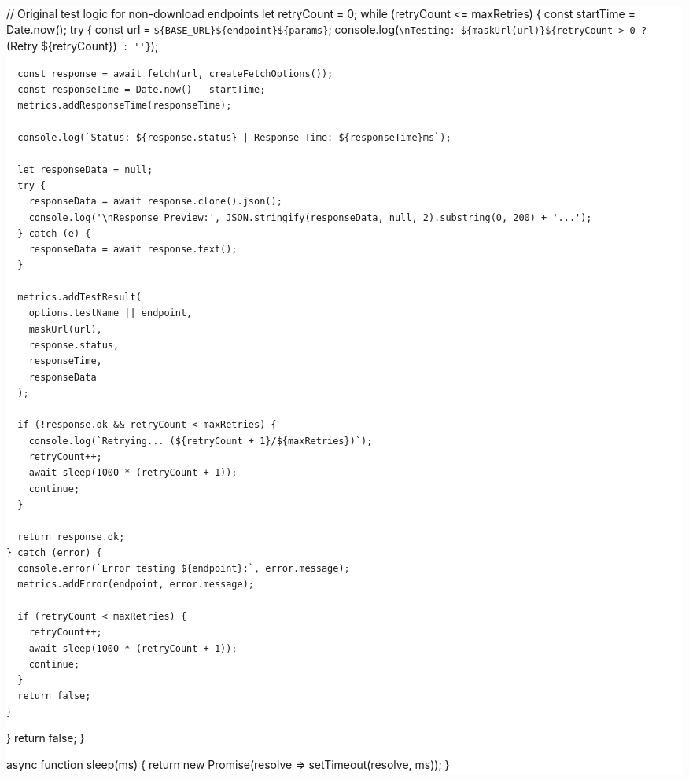   // Original test logic for non-download endpoints
  let retryCount = 0;
  while (retryCount <= maxRetries) {
    const startTime = Date.now();
    try {
      const url = `${BASE_URL}${endpoint}${params}`;
      console.log(`\nTesting: ${maskUrl(url)}${retryCount > 0 ? ` (Retry ${retryCount})` : ''}`);
      
      const response = await fetch(url, createFetchOptions());
      const responseTime = Date.now() - startTime;
      metrics.addResponseTime(responseTime);
      
      console.log(`Status: ${response.status} | Response Time: ${responseTime}ms`);

      let responseData = null;
      try {
        responseData = await response.clone().json();
        console.log('\nResponse Preview:', JSON.stringify(responseData, null, 2).substring(0, 200) + '...');
      } catch (e) {
        responseData = await response.text();
      }

      metrics.addTestResult(
        options.testName || endpoint,
        maskUrl(url),
        response.status,
        responseTime,
        responseData
      );

      if (!response.ok && retryCount < maxRetries) {
        console.log(`Retrying... (${retryCount + 1}/${maxRetries})`);
        retryCount++;
        await sleep(1000 * (retryCount + 1));
        continue;
      }

      return response.ok;
    } catch (error) {
      console.error(`Error testing ${endpoint}:`, error.message);
      metrics.addError(endpoint, error.message);
      
      if (retryCount < maxRetries) {
        retryCount++;
        await sleep(1000 * (retryCount + 1));
        continue;
      }
      return false;
    }
  }
  return false;
}

async function sleep(ms) {
  return new Promise(resolve => setTimeout(resolve, ms));
}
